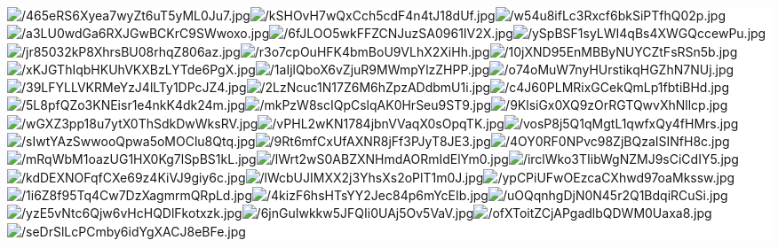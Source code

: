 <img src="https://image.tmdb.org/t/p/original/465eRS6Xyea7wyZt6uT5yML0Ju7.jpg" alt="/465eRS6Xyea7wyZt6uT5yML0Ju7.jpg" title="/465eRS6Xyea7wyZt6uT5yML0Ju7.jpg"><img src="https://image.tmdb.org/t/p/original/kSHOvH7wQxCch5cdF4n4tJ18dUf.jpg" alt="/kSHOvH7wQxCch5cdF4n4tJ18dUf.jpg" title="/kSHOvH7wQxCch5cdF4n4tJ18dUf.jpg"><img src="https://image.tmdb.org/t/p/original/w54u8ifLc3Rxcf6bkSiPTfhQ02p.jpg" alt="/w54u8ifLc3Rxcf6bkSiPTfhQ02p.jpg" title="/w54u8ifLc3Rxcf6bkSiPTfhQ02p.jpg"><img src="https://image.tmdb.org/t/p/original/a3LU0wdGa6RXJGwBCKrC9SWwoxo.jpg" alt="/a3LU0wdGa6RXJGwBCKrC9SWwoxo.jpg" title="/a3LU0wdGa6RXJGwBCKrC9SWwoxo.jpg"><img src="https://image.tmdb.org/t/p/original/6fJLOO5wkFFZCNJuzSA0961IV2X.jpg" alt="/6fJLOO5wkFFZCNJuzSA0961IV2X.jpg" title="/6fJLOO5wkFFZCNJuzSA0961IV2X.jpg"><img src="https://image.tmdb.org/t/p/original/ySpBSF1syLWI4qBs4XWGQccewPu.jpg" alt="/ySpBSF1syLWI4qBs4XWGQccewPu.jpg" title="/ySpBSF1syLWI4qBs4XWGQccewPu.jpg"><img src="https://image.tmdb.org/t/p/original/jr85032kP8XhrsBU08rhqZ806az.jpg" alt="/jr85032kP8XhrsBU08rhqZ806az.jpg" title="/jr85032kP8XhrsBU08rhqZ806az.jpg"><img src="https://image.tmdb.org/t/p/original/r3o7cpOuHFK4bmBoU9VLhX2XiHh.jpg" alt="/r3o7cpOuHFK4bmBoU9VLhX2XiHh.jpg" title="/r3o7cpOuHFK4bmBoU9VLhX2XiHh.jpg"><img src="https://image.tmdb.org/t/p/original/10jXND95EnMBByNUYCZtFsRSn5b.jpg" alt="/10jXND95EnMBByNUYCZtFsRSn5b.jpg" title="/10jXND95EnMBByNUYCZtFsRSn5b.jpg"><img src="https://image.tmdb.org/t/p/original/xKJGThIqbHKUhVKXBzLYTde6PgX.jpg" alt="/xKJGThIqbHKUhVKXBzLYTde6PgX.jpg" title="/xKJGThIqbHKUhVKXBzLYTde6PgX.jpg"><img src="https://image.tmdb.org/t/p/original/1aIjlQboX6vZjuR9MWmpYlzZHPP.jpg" alt="/1aIjlQboX6vZjuR9MWmpYlzZHPP.jpg" title="/1aIjlQboX6vZjuR9MWmpYlzZHPP.jpg"><img src="https://image.tmdb.org/t/p/original/o74oMuW7nyHUrstikqHGZhN7NUj.jpg" alt="/o74oMuW7nyHUrstikqHGZhN7NUj.jpg" title="/o74oMuW7nyHUrstikqHGZhN7NUj.jpg"><img src="https://image.tmdb.org/t/p/original/39LFYLLVKRMeYzJ4lLTy1DPcJZ4.jpg" alt="/39LFYLLVKRMeYzJ4lLTy1DPcJZ4.jpg" title="/39LFYLLVKRMeYzJ4lLTy1DPcJZ4.jpg"><img src="https://image.tmdb.org/t/p/original/2LzNcuc1N17Z6M6hZpzADdbmU1i.jpg" alt="/2LzNcuc1N17Z6M6hZpzADdbmU1i.jpg" title="/2LzNcuc1N17Z6M6hZpzADdbmU1i.jpg"><img src="https://image.tmdb.org/t/p/original/c4J60PLMRixGCekQmLp1fbtiBHd.jpg" alt="/c4J60PLMRixGCekQmLp1fbtiBHd.jpg" title="/c4J60PLMRixGCekQmLp1fbtiBHd.jpg"><img src="https://image.tmdb.org/t/p/original/5L8pfQZo3KNEisr1e4nkK4dk24m.jpg" alt="/5L8pfQZo3KNEisr1e4nkK4dk24m.jpg" title="/5L8pfQZo3KNEisr1e4nkK4dk24m.jpg"><img src="https://image.tmdb.org/t/p/original/mkPzW8scIQpCslqAK0HrSeu9ST9.jpg" alt="/mkPzW8scIQpCslqAK0HrSeu9ST9.jpg" title="/mkPzW8scIQpCslqAK0HrSeu9ST9.jpg"><img src="https://image.tmdb.org/t/p/original/9KlsiGx0XQ9zOrRGTQwvXhNllcp.jpg" alt="/9KlsiGx0XQ9zOrRGTQwvXhNllcp.jpg" title="/9KlsiGx0XQ9zOrRGTQwvXhNllcp.jpg"><img src="https://image.tmdb.org/t/p/original/wGXZ3pp18u7ytX0ThSdkDwWksRV.jpg" alt="/wGXZ3pp18u7ytX0ThSdkDwWksRV.jpg" title="/wGXZ3pp18u7ytX0ThSdkDwWksRV.jpg"><img src="https://image.tmdb.org/t/p/original/vPHL2wKN1784jbnVVaqX0sOpqTK.jpg" alt="/vPHL2wKN1784jbnVVaqX0sOpqTK.jpg" title="/vPHL2wKN1784jbnVVaqX0sOpqTK.jpg"><img src="https://image.tmdb.org/t/p/original/vosP8j5Q1qMgtL1qwfxQy4fHMrs.jpg" alt="/vosP8j5Q1qMgtL1qwfxQy4fHMrs.jpg" title="/vosP8j5Q1qMgtL1qwfxQy4fHMrs.jpg"><img src="https://image.tmdb.org/t/p/original/sIwtYAzSwwooQpwa5oMOClu8Qtq.jpg" alt="/sIwtYAzSwwooQpwa5oMOClu8Qtq.jpg" title="/sIwtYAzSwwooQpwa5oMOClu8Qtq.jpg"><img src="https://image.tmdb.org/t/p/original/9Rt6mfCxUfAXNR8jFf3PJyT8JE3.jpg" alt="/9Rt6mfCxUfAXNR8jFf3PJyT8JE3.jpg" title="/9Rt6mfCxUfAXNR8jFf3PJyT8JE3.jpg"><img src="https://image.tmdb.org/t/p/original/4OY0RF0NPvc98ZjBQzaISINfH8c.jpg" alt="/4OY0RF0NPvc98ZjBQzaISINfH8c.jpg" title="/4OY0RF0NPvc98ZjBQzaISINfH8c.jpg"><img src="https://image.tmdb.org/t/p/original/mRqWbM1oazUG1HX0Kg7lSpBS1kL.jpg" alt="/mRqWbM1oazUG1HX0Kg7lSpBS1kL.jpg" title="/mRqWbM1oazUG1HX0Kg7lSpBS1kL.jpg"><img src="https://image.tmdb.org/t/p/original/lWrt2wS0ABZXNHmdAORmIdElYm0.jpg" alt="/lWrt2wS0ABZXNHmdAORmIdElYm0.jpg" title="/lWrt2wS0ABZXNHmdAORmIdElYm0.jpg"><img src="https://image.tmdb.org/t/p/original/irclWko3TIibWgNZMJ9sCiCdIY5.jpg" alt="/irclWko3TIibWgNZMJ9sCiCdIY5.jpg" title="/irclWko3TIibWgNZMJ9sCiCdIY5.jpg"><img src="https://image.tmdb.org/t/p/original/kdDEXNOFqfCXe69z4KiVJ9giy6c.jpg" alt="/kdDEXNOFqfCXe69z4KiVJ9giy6c.jpg" title="/kdDEXNOFqfCXe69z4KiVJ9giy6c.jpg"><img src="https://image.tmdb.org/t/p/original/lWcbUJIMXX2j3YhsXs2oPlT1m0J.jpg" alt="/lWcbUJIMXX2j3YhsXs2oPlT1m0J.jpg" title="/lWcbUJIMXX2j3YhsXs2oPlT1m0J.jpg"><img src="https://image.tmdb.org/t/p/original/ypCPiUFwOEzcaCXhwd97oaMkssw.jpg" alt="/ypCPiUFwOEzcaCXhwd97oaMkssw.jpg" title="/ypCPiUFwOEzcaCXhwd97oaMkssw.jpg"><img src="https://image.tmdb.org/t/p/original/1i6Z8f95Tq4Cw7DzXagmrmQRpLd.jpg" alt="/1i6Z8f95Tq4Cw7DzXagmrmQRpLd.jpg" title="/1i6Z8f95Tq4Cw7DzXagmrmQRpLd.jpg"><img src="https://image.tmdb.org/t/p/original/4kizF6hsHTsYY2Jec84p6mYcEIb.jpg" alt="/4kizF6hsHTsYY2Jec84p6mYcEIb.jpg" title="/4kizF6hsHTsYY2Jec84p6mYcEIb.jpg"><img src="https://image.tmdb.org/t/p/original/uOQqnhgDjN0N45r2Q1BdqiRCuSi.jpg" alt="/uOQqnhgDjN0N45r2Q1BdqiRCuSi.jpg" title="/uOQqnhgDjN0N45r2Q1BdqiRCuSi.jpg"><img src="https://image.tmdb.org/t/p/original/yzE5vNtc6Qjw6vHcHQDlFkotxzk.jpg" alt="/yzE5vNtc6Qjw6vHcHQDlFkotxzk.jpg" title="/yzE5vNtc6Qjw6vHcHQDlFkotxzk.jpg"><img src="https://image.tmdb.org/t/p/original/6jnGuIwkkw5JFQIi0UAj5Ov5VaV.jpg" alt="/6jnGuIwkkw5JFQIi0UAj5Ov5VaV.jpg" title="/6jnGuIwkkw5JFQIi0UAj5Ov5VaV.jpg"><img src="https://image.tmdb.org/t/p/original/ofXToitZCjAPgadlbQDWM0Uaxa8.jpg" alt="/ofXToitZCjAPgadlbQDWM0Uaxa8.jpg" title="/ofXToitZCjAPgadlbQDWM0Uaxa8.jpg"><img src="https://image.tmdb.org/t/p/original/seDrSlLcPCmby6idYgXACJ8eBFe.jpg" alt="/seDrSlLcPCmby6idYgXACJ8eBFe.jpg" title="/seDrSlLcPCmby6idYgXACJ8eBFe.jpg">